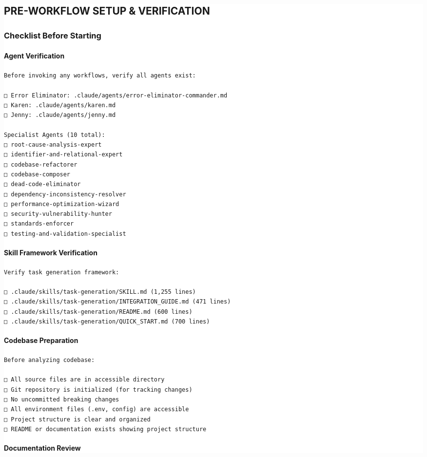 
## PRE-WORKFLOW SETUP & VERIFICATION

### Checklist Before Starting

#### Agent Verification

```
Before invoking any workflows, verify all agents exist:

□ Error Eliminator: .claude/agents/error-eliminator-commander.md
□ Karen: .claude/agents/karen.md
□ Jenny: .claude/agents/jenny.md

Specialist Agents (10 total):
□ root-cause-analysis-expert
□ identifier-and-relational-expert
□ codebase-refactorer
□ codebase-composer
□ dead-code-eliminator
□ dependency-inconsistency-resolver
□ performance-optimization-wizard
□ security-vulnerability-hunter
□ standards-enforcer
□ testing-and-validation-specialist
```

#### Skill Framework Verification

```
Verify task generation framework:

□ .claude/skills/task-generation/SKILL.md (1,255 lines)
□ .claude/skills/task-generation/INTEGRATION_GUIDE.md (471 lines)
□ .claude/skills/task-generation/README.md (600 lines)
□ .claude/skills/task-generation/QUICK_START.md (700 lines)
```

#### Codebase Preparation

```
Before analyzing codebase:

□ All source files are in accessible directory
□ Git repository is initialized (for tracking changes)
□ No uncommitted breaking changes
□ All environment files (.env, config) are accessible
□ Project structure is clear and organized
□ README or documentation exists showing project structure
```

#### Documentation Review
